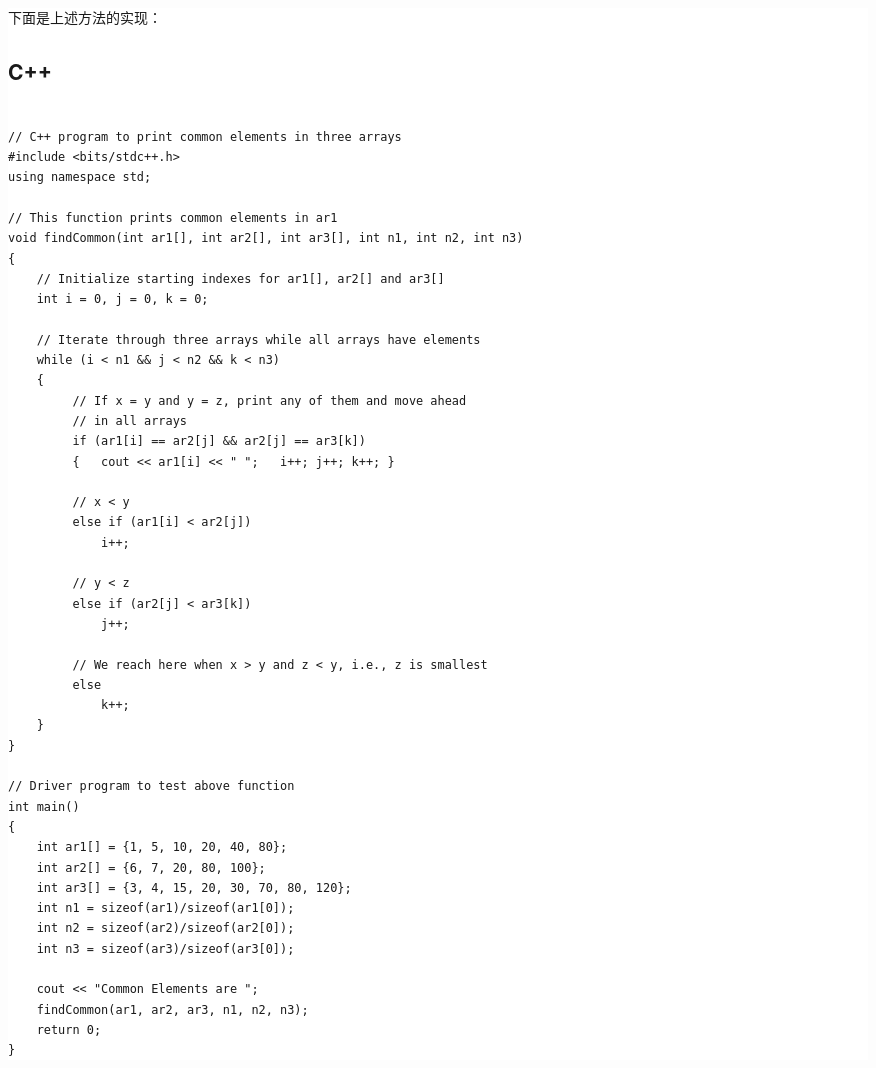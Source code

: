 下面是上述方法的实现：

## C++ 

```

// C++ program to print common elements in three arrays 
#include <bits/stdc++.h> 
using namespace std; 

// This function prints common elements in ar1 
void findCommon(int ar1[], int ar2[], int ar3[], int n1, int n2, int n3) 
{ 
    // Initialize starting indexes for ar1[], ar2[] and ar3[] 
    int i = 0, j = 0, k = 0; 

    // Iterate through three arrays while all arrays have elements 
    while (i < n1 && j < n2 && k < n3) 
    { 
         // If x = y and y = z, print any of them and move ahead  
         // in all arrays 
         if (ar1[i] == ar2[j] && ar2[j] == ar3[k]) 
         {   cout << ar1[i] << " ";   i++; j++; k++; } 

         // x < y 
         else if (ar1[i] < ar2[j]) 
             i++; 

         // y < z 
         else if (ar2[j] < ar3[k]) 
             j++; 

         // We reach here when x > y and z < y, i.e., z is smallest 
         else
             k++; 
    } 
} 

// Driver program to test above function 
int main() 
{ 
    int ar1[] = {1, 5, 10, 20, 40, 80}; 
    int ar2[] = {6, 7, 20, 80, 100}; 
    int ar3[] = {3, 4, 15, 20, 30, 70, 80, 120}; 
    int n1 = sizeof(ar1)/sizeof(ar1[0]); 
    int n2 = sizeof(ar2)/sizeof(ar2[0]); 
    int n3 = sizeof(ar3)/sizeof(ar3[0]); 

    cout << "Common Elements are "; 
    findCommon(ar1, ar2, ar3, n1, n2, n3); 
    return 0; 
} 

```
